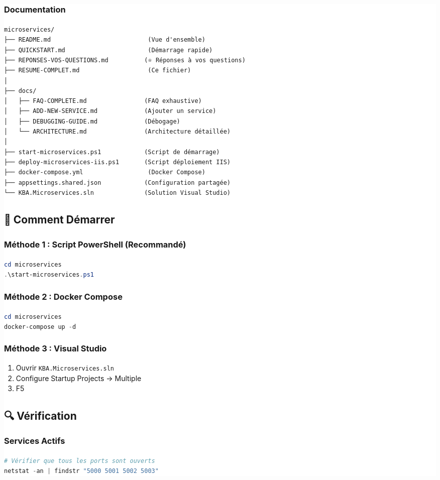 ### Documentation

```
microservices/
├── README.md                           (Vue d'ensemble)
├── QUICKSTART.md                       (Démarrage rapide)
├── REPONSES-VOS-QUESTIONS.md          (⭐ Réponses à vos questions)
├── RESUME-COMPLET.md                   (Ce fichier)
│
├── docs/
│   ├── FAQ-COMPLETE.md                (FAQ exhaustive)
│   ├── ADD-NEW-SERVICE.md             (Ajouter un service)
│   ├── DEBUGGING-GUIDE.md             (Débogage)
│   └── ARCHITECTURE.md                (Architecture détaillée)
│
├── start-microservices.ps1            (Script de démarrage)
├── deploy-microservices-iis.ps1       (Script déploiement IIS)
├── docker-compose.yml                  (Docker Compose)
├── appsettings.shared.json            (Configuration partagée)
└── KBA.Microservices.sln              (Solution Visual Studio)
```

## 🚀 Comment Démarrer

### Méthode 1 : Script PowerShell (Recommandé)

```powershell
cd microservices
.\start-microservices.ps1
```

### Méthode 2 : Docker Compose

```powershell
cd microservices
docker-compose up -d
```

### Méthode 3 : Visual Studio

1. Ouvrir `KBA.Microservices.sln`
2. Configure Startup Projects → Multiple
3. F5

## 🔍 Vérification

### Services Actifs

```powershell
# Vérifier que tous les ports sont ouverts
netstat -an | findstr "5000 5001 5002 5003"
```
